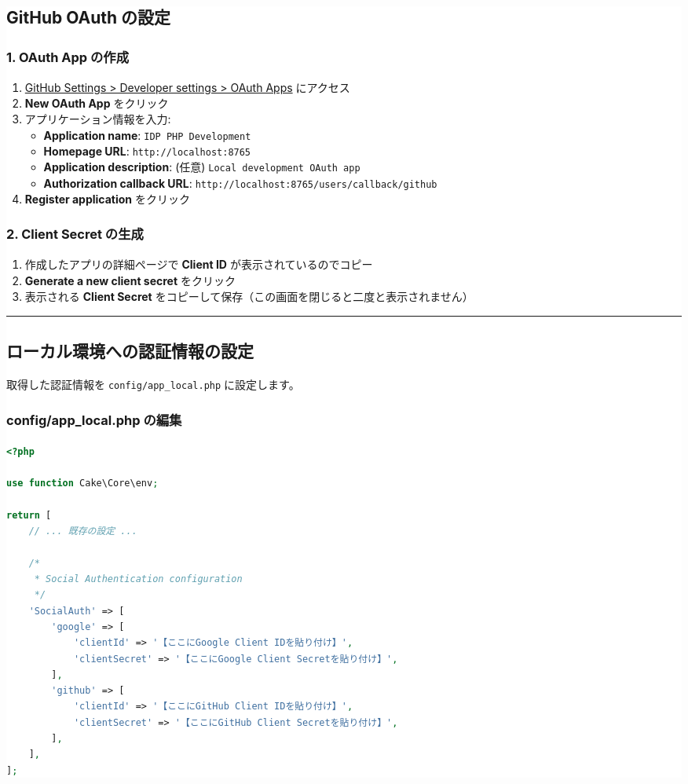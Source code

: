 
## GitHub OAuth の設定

### 1. OAuth App の作成

1. [GitHub Settings > Developer settings > OAuth Apps](https://github.com/settings/developers) にアクセス
2. **New OAuth App** をクリック
3. アプリケーション情報を入力:
   - **Application name**: `IDP PHP Development`
   - **Homepage URL**: `http://localhost:8765`
   - **Application description**: (任意) `Local development OAuth app`
   - **Authorization callback URL**: `http://localhost:8765/users/callback/github`
4. **Register application** をクリック

### 2. Client Secret の生成

1. 作成したアプリの詳細ページで **Client ID** が表示されているのでコピー
2. **Generate a new client secret** をクリック
3. 表示される **Client Secret** をコピーして保存（この画面を閉じると二度と表示されません）

---

## ローカル環境への認証情報の設定

取得した認証情報を `config/app_local.php` に設定します。

### config/app_local.php の編集

```php
<?php

use function Cake\Core\env;

return [
    // ... 既存の設定 ...

    /*
     * Social Authentication configuration
     */
    'SocialAuth' => [
        'google' => [
            'clientId' => '【ここにGoogle Client IDを貼り付け】',
            'clientSecret' => '【ここにGoogle Client Secretを貼り付け】',
        ],
        'github' => [
            'clientId' => '【ここにGitHub Client IDを貼り付け】',
            'clientSecret' => '【ここにGitHub Client Secretを貼り付け】',
        ],
    ],
];
```
